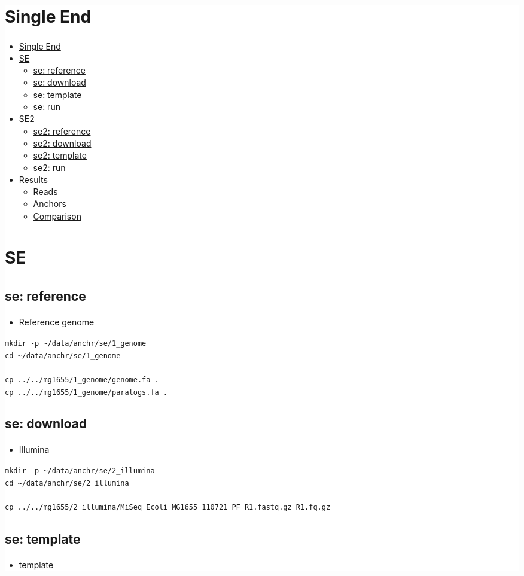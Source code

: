 # Single End

[TOC levels=1-3]: # ""

- [Single End](#single-end)
- [SE](#se)
  - [se: reference](#se-reference)
  - [se: download](#se-download)
  - [se: template](#se-template)
  - [se: run](#se-run)
- [SE2](#se2)
  - [se2: reference](#se2-reference)
  - [se2: download](#se2-download)
  - [se2: template](#se2-template)
  - [se2: run](#se2-run)
- [Results](#results)
  - [Reads](#reads)
  - [Anchors](#anchors)
  - [Comparison](#comparison)


# SE

## se: reference

* Reference genome

```shell script
mkdir -p ~/data/anchr/se/1_genome
cd ~/data/anchr/se/1_genome

cp ../../mg1655/1_genome/genome.fa .
cp ../../mg1655/1_genome/paralogs.fa .

```

## se: download

* Illumina

```shell script
mkdir -p ~/data/anchr/se/2_illumina
cd ~/data/anchr/se/2_illumina

cp ../../mg1655/2_illumina/MiSeq_Ecoli_MG1655_110721_PF_R1.fastq.gz R1.fq.gz

```

## se: template

* template

